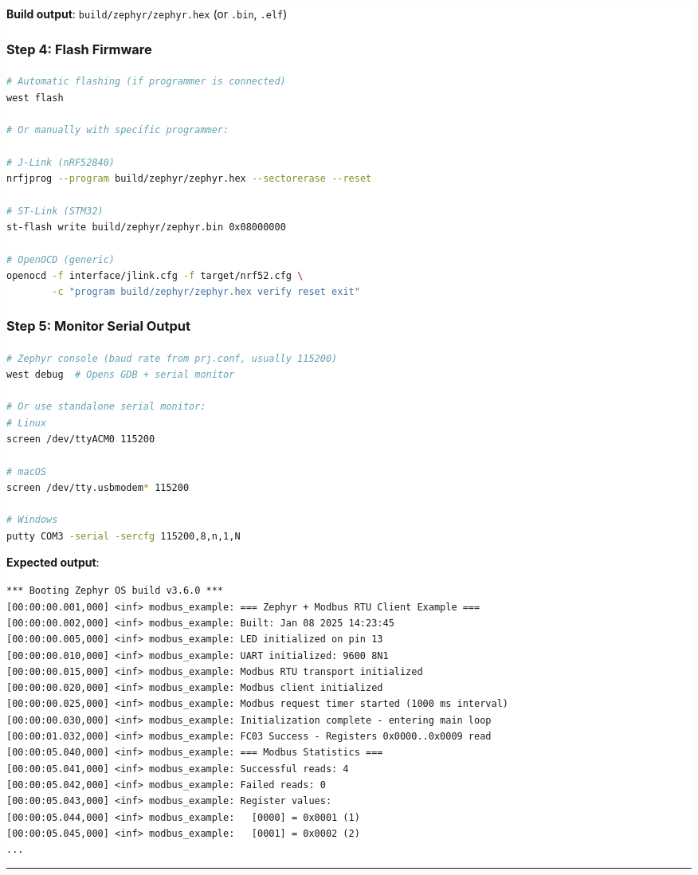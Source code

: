 **Build output**: `build/zephyr/zephyr.hex` (or `.bin`, `.elf`)

### Step 4: Flash Firmware

```bash
# Automatic flashing (if programmer is connected)
west flash

# Or manually with specific programmer:

# J-Link (nRF52840)
nrfjprog --program build/zephyr/zephyr.hex --sectorerase --reset

# ST-Link (STM32)
st-flash write build/zephyr/zephyr.bin 0x08000000

# OpenOCD (generic)
openocd -f interface/jlink.cfg -f target/nrf52.cfg \
        -c "program build/zephyr/zephyr.hex verify reset exit"
```

### Step 5: Monitor Serial Output

```bash
# Zephyr console (baud rate from prj.conf, usually 115200)
west debug  # Opens GDB + serial monitor

# Or use standalone serial monitor:
# Linux
screen /dev/ttyACM0 115200

# macOS
screen /dev/tty.usbmodem* 115200

# Windows
putty COM3 -serial -sercfg 115200,8,n,1,N
```

**Expected output**:
```
*** Booting Zephyr OS build v3.6.0 ***
[00:00:00.001,000] <inf> modbus_example: === Zephyr + Modbus RTU Client Example ===
[00:00:00.002,000] <inf> modbus_example: Built: Jan 08 2025 14:23:45
[00:00:00.005,000] <inf> modbus_example: LED initialized on pin 13
[00:00:00.010,000] <inf> modbus_example: UART initialized: 9600 8N1
[00:00:00.015,000] <inf> modbus_example: Modbus RTU transport initialized
[00:00:00.020,000] <inf> modbus_example: Modbus client initialized
[00:00:00.025,000] <inf> modbus_example: Modbus request timer started (1000 ms interval)
[00:00:00.030,000] <inf> modbus_example: Initialization complete - entering main loop
[00:00:01.032,000] <inf> modbus_example: FC03 Success - Registers 0x0000..0x0009 read
[00:00:05.040,000] <inf> modbus_example: === Modbus Statistics ===
[00:00:05.041,000] <inf> modbus_example: Successful reads: 4
[00:00:05.042,000] <inf> modbus_example: Failed reads: 0
[00:00:05.043,000] <inf> modbus_example: Register values:
[00:00:05.044,000] <inf> modbus_example:   [0000] = 0x0001 (1)
[00:00:05.045,000] <inf> modbus_example:   [0001] = 0x0002 (2)
...
```

---